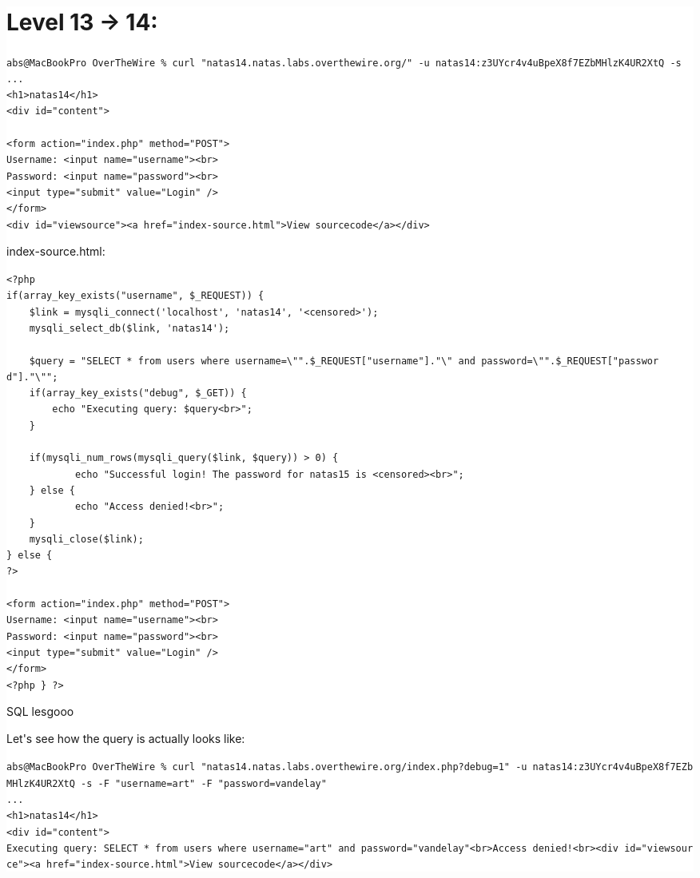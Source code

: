 
# Level 13 -> 14:
```
abs@MacBookPro OverTheWire % curl "natas14.natas.labs.overthewire.org/" -u natas14:z3UYcr4v4uBpeX8f7EZbMHlzK4UR2XtQ -s  
...
<h1>natas14</h1>
<div id="content">

<form action="index.php" method="POST">
Username: <input name="username"><br>
Password: <input name="password"><br>
<input type="submit" value="Login" />
</form>
<div id="viewsource"><a href="index-source.html">View sourcecode</a></div>
```

index-source.html:
```
<?php
if(array_key_exists("username", $_REQUEST)) {
    $link = mysqli_connect('localhost', 'natas14', '<censored>');
    mysqli_select_db($link, 'natas14');

    $query = "SELECT * from users where username=\"".$_REQUEST["username"]."\" and password=\"".$_REQUEST["password"]."\"";
    if(array_key_exists("debug", $_GET)) {
        echo "Executing query: $query<br>";
    }

    if(mysqli_num_rows(mysqli_query($link, $query)) > 0) {
            echo "Successful login! The password for natas15 is <censored><br>";
    } else {
            echo "Access denied!<br>";
    }
    mysqli_close($link);
} else {
?>

<form action="index.php" method="POST">
Username: <input name="username"><br>
Password: <input name="password"><br>
<input type="submit" value="Login" />
</form>
<?php } ?>
```

SQL lesgooo

Let's see how the query is actually looks like:

```
abs@MacBookPro OverTheWire % curl "natas14.natas.labs.overthewire.org/index.php?debug=1" -u natas14:z3UYcr4v4uBpeX8f7EZbMHlzK4UR2XtQ -s -F "username=art" -F "password=vandelay"
...
<h1>natas14</h1>
<div id="content">
Executing query: SELECT * from users where username="art" and password="vandelay"<br>Access denied!<br><div id="viewsource"><a href="index-source.html">View sourcecode</a></div>
```

